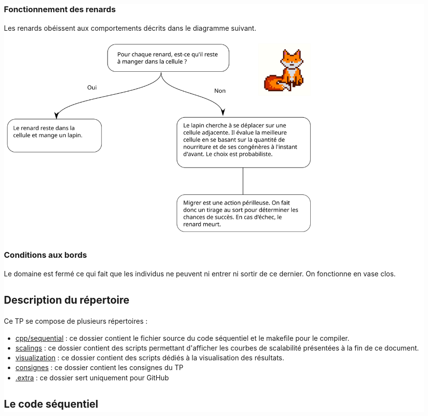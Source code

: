 ### Fonctionnement des renards

Les renards obéissent aux comportements décrits dans le diagramme suivant.

<img src="../../support/materiel/life_foxes_behavior.svg" height="400">

### Conditions aux bords

Le domaine est fermé ce qui fait que les individus ne peuvent ni entrer ni sortir de ce dernier.
On fonctionne en vase clos.

## Description du répertoire

Ce TP se compose de plusieurs répertoires :
- [cpp/sequential](./cpp/sequential) : ce dossier contient le fichier source du code séquentiel et le makefile pour le compiler.
- [scalings](./python) : ce dossier contient des scripts permettant d'afficher les courbes de scalabilité présentées à la fin de ce document.
- [visualization](./python) : ce dossier contient des scripts dédiés à la visualisation des résultats.
- [consignes](./consignes) : ce dossier contient les consignes du TP
- [.extra](./.extra) : ce dossier sert uniquement pour GitHub

## Le code séquentiel
